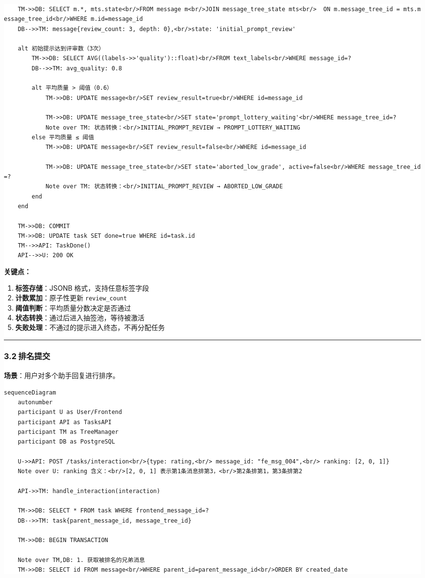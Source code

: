 ```mermaid
    TM->>DB: SELECT m.*, mts.state<br/>FROM message m<br/>JOIN message_tree_state mts<br/>  ON m.message_tree_id = mts.message_tree_id<br/>WHERE m.id=message_id
    DB-->>TM: message{review_count: 3, depth: 0},<br/>state: 'initial_prompt_review'
    
    alt 初始提示达到评审数（3次）
        TM->>DB: SELECT AVG((labels->>'quality')::float)<br/>FROM text_labels<br/>WHERE message_id=?
        DB-->>TM: avg_quality: 0.8
        
        alt 平均质量 > 阈值（0.6）
            TM->>DB: UPDATE message<br/>SET review_result=true<br/>WHERE id=message_id
            
            TM->>DB: UPDATE message_tree_state<br/>SET state='prompt_lottery_waiting'<br/>WHERE message_tree_id=?
            Note over TM: 状态转换：<br/>INITIAL_PROMPT_REVIEW → PROMPT_LOTTERY_WAITING
        else 平均质量 ≤ 阈值
            TM->>DB: UPDATE message<br/>SET review_result=false<br/>WHERE id=message_id
            
            TM->>DB: UPDATE message_tree_state<br/>SET state='aborted_low_grade', active=false<br/>WHERE message_tree_id=?
            Note over TM: 状态转换：<br/>INITIAL_PROMPT_REVIEW → ABORTED_LOW_GRADE
        end
    end
    
    TM->>DB: COMMIT
    TM->>DB: UPDATE task SET done=true WHERE id=task.id
    TM-->>API: TaskDone()
    API-->>U: 200 OK
```

**关键点：**

1. **标签存储**：JSONB 格式，支持任意标签字段
2. **计数累加**：原子性更新 `review_count`
3. **阈值判断**：平均质量分数决定是否通过
4. **状态转换**：通过后进入抽签池，等待被激活
5. **失败处理**：不通过的提示进入终态，不再分配任务

---

### 3.2 排名提交

**场景**：用户对多个助手回复进行排序。

```mermaid
sequenceDiagram
    autonumber
    participant U as User/Frontend
    participant API as TasksAPI
    participant TM as TreeManager
    participant DB as PostgreSQL
    
    U->>API: POST /tasks/interaction<br/>{type: rating,<br/> message_id: "fe_msg_004",<br/> ranking: [2, 0, 1]}
    Note over U: ranking 含义：<br/>[2, 0, 1] 表示第1条消息排第3，<br/>第2条排第1，第3条排第2
    
    API->>TM: handle_interaction(interaction)
    
    TM->>DB: SELECT * FROM task WHERE frontend_message_id=?
    DB-->>TM: task{parent_message_id, message_tree_id}
    
    TM->>DB: BEGIN TRANSACTION
    
    Note over TM,DB: 1. 获取被排名的兄弟消息
    TM->>DB: SELECT id FROM message<br/>WHERE parent_id=parent_message_id<br/>ORDER BY created_date
```